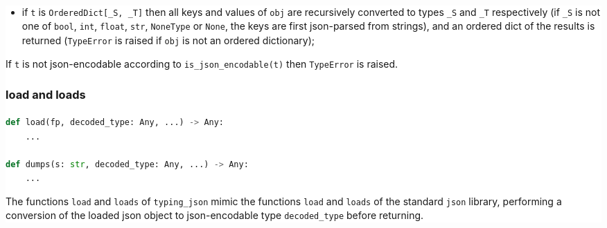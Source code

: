 - if `t` is `OrderedDict[_S, _T]`  then all keys and values of `obj` are recursively converted to types `_S` and `_T` respectively (if `_S` is not one of `bool`, `int`, `float`, `str`, `NoneType` or `None`, the keys are first json-parsed from strings), and an ordered dict of the results is returned (`TypeError` is raised if `obj` is not an ordered dictionary);

If `t` is not json-encodable according to `is_json_encodable(t)` then `TypeError` is raised.


### load and loads

```python
def load(fp, decoded_type: Any, ...) -> Any:
    ...

def dumps(s: str, decoded_type: Any, ...) -> Any:
    ...
````

The functions `load` and `loads` of `typing_json` mimic the functions `load` and `loads` of the standard `json` library, performing a conversion of the loaded json object to json-encodable type `decoded_type` before returning.
